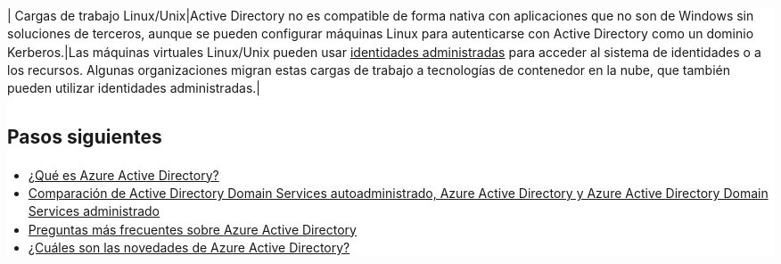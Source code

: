 | Cargas de trabajo Linux/Unix|Active Directory no es compatible de forma nativa con aplicaciones que no son de Windows sin soluciones de terceros, aunque se pueden configurar máquinas Linux para autenticarse con Active Directory como un dominio Kerberos.|Las máquinas virtuales Linux/Unix pueden usar [identidades administradas](https://docs.microsoft.com/azure/active-directory/managed-identities-azure-resources/index) para acceder al sistema de identidades o a los recursos. Algunas organizaciones migran estas cargas de trabajo a tecnologías de contenedor en la nube, que también pueden utilizar identidades administradas.|

## <a name="next-steps"></a>Pasos siguientes

- [¿Qué es Azure Active Directory?](https://docs.microsoft.com/azure/active-directory/fundamentals/active-directory-whatis)
- [Comparación de Active Directory Domain Services autoadministrado, Azure Active Directory y Azure Active Directory Domain Services administrado](https://docs.microsoft.com/azure/active-directory-domain-services/compare-identity-solutions)
- [Preguntas más frecuentes sobre Azure Active Directory](https://docs.microsoft.com/azure/active-directory/fundamentals/active-directory-faq)
- [¿Cuáles son las novedades de Azure Active Directory?](https://docs.microsoft.com/azure/active-directory/fundamentals/whats-new)

